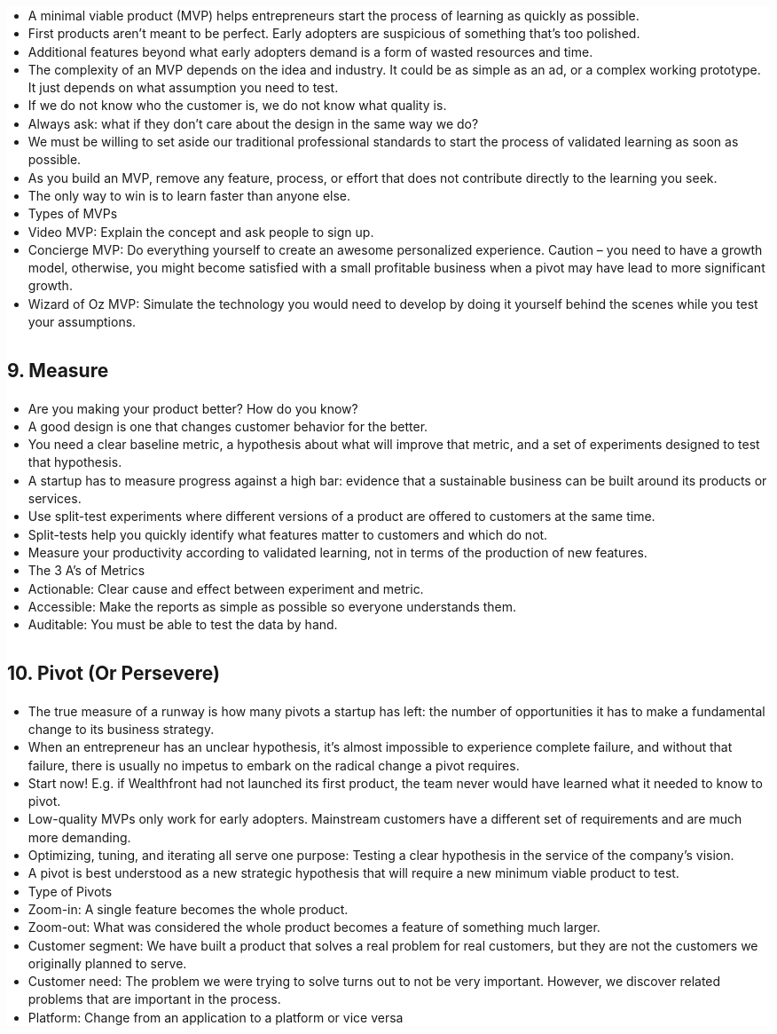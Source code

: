 - A minimal viable product (MVP) helps entrepreneurs start the process of learning as quickly as possible.
- First products aren’t meant to be perfect. Early adopters are suspicious of something that’s too polished.
- Additional features beyond what early adopters demand is a form of wasted resources and time.
- The complexity of an MVP depends on the idea and industry. It could be as simple as an ad, or a complex working prototype. It just depends on what assumption you need to test.
- If we do not know who the customer is, we do not know what quality is.
- Always ask: what if they don’t care about the design in the same way we do?
- We must be willing to set aside our traditional professional standards to start the process of validated learning as soon as possible.
- As you build an MVP, remove any feature, process, or effort that does not contribute directly to the learning you seek.
- The only way to win is to learn faster than anyone else.
- Types of MVPs
- Video MVP: Explain the concept and ask people to sign up.
- Concierge MVP: Do everything yourself to create an awesome personalized experience. Caution – you need to have a growth model, otherwise, you might become satisfied with a small profitable business when a pivot may have lead to more significant growth.
- Wizard of Oz MVP: Simulate the technology you would need to develop by doing it yourself behind the scenes while you test your assumptions.

## 9. Measure

- Are you making your product better? How do you know?
- A good design is one that changes customer behavior for the better.
- You need a clear baseline metric, a hypothesis about what will improve that metric, and a set of experiments designed to test that hypothesis.
- A startup has to measure progress against a high bar: evidence that a sustainable business can be built around its products or services.
- Use split-test experiments where different versions of a product are offered to customers at the same time.
- Split-tests help you quickly identify what features matter to customers and which do not.
- Measure your productivity according to validated learning, not in terms of the production of new features.
- The 3 A’s of Metrics
- Actionable: Clear cause and effect between experiment and metric.
- Accessible: Make the reports as simple as possible so everyone understands them.
- Auditable: You must be able to test the data by hand.

## 10. Pivot (Or Persevere)

- The true measure of a runway is how many pivots a startup has left: the number of opportunities it has to make a fundamental change to its business strategy.
- When an entrepreneur has an unclear hypothesis, it’s almost impossible to experience complete failure, and without that failure, there is usually no impetus to embark on the radical change a pivot requires.
- Start now! E.g. if Wealthfront had not launched its first product, the team never would have learned what it needed to know to pivot.
- Low-quality MVPs only work for early adopters. Mainstream customers have a different set of requirements and are much more demanding.
- Optimizing, tuning, and iterating all serve one purpose: Testing a clear hypothesis in the service of the company’s vision.
- A pivot is best understood as a new strategic hypothesis that will require a new minimum viable product to test.
- Type of Pivots
- Zoom-in: A single feature becomes the whole product.
- Zoom-out: What was considered the whole product becomes a feature of something much larger.
- Customer segment: We have built a product that solves a real problem for real customers, but they are not the customers we originally planned to serve.
- Customer need: The problem we were trying to solve turns out to not be very important. However, we discover related problems that are important in the process.
- Platform: Change from an application to a platform or vice versa